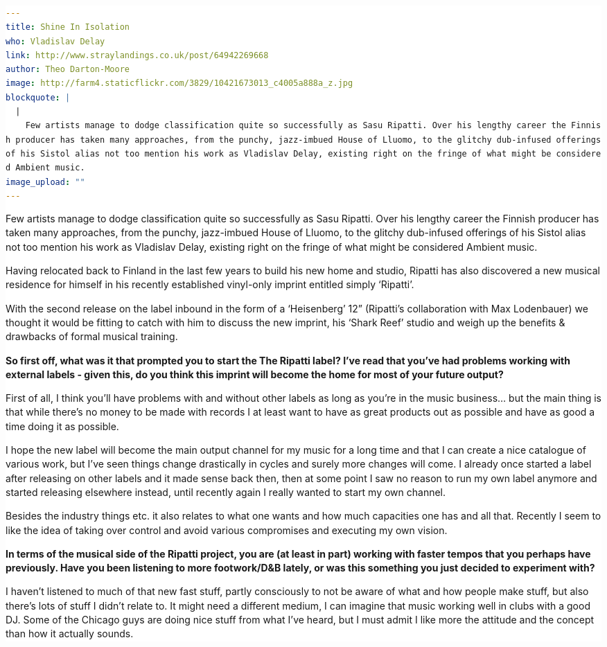```yaml
---
title: Shine In Isolation
who: Vladislav Delay
link: http://www.straylandings.co.uk/post/64942269668
author: Theo Darton-Moore
image: http://farm4.staticflickr.com/3829/10421673013_c4005a888a_z.jpg
blockquote: |
  |
    Few artists manage to dodge classification quite so successfully as Sasu Ripatti. Over his lengthy career the Finnish producer has taken many approaches, from the punchy, jazz-imbued House of Lluomo, to the glitchy dub-infused offerings of his Sistol alias not too mention his work as Vladislav Delay, existing right on the fringe of what might be considered Ambient music.
image_upload: ""
---
```

Few artists manage to dodge classification quite so successfully as Sasu Ripatti. Over his lengthy career the Finnish producer has taken many approaches, from the punchy, jazz-imbued House of Lluomo, to the glitchy dub-infused offerings of his Sistol alias not too mention his work as Vladislav Delay, existing right on the fringe of what might be considered Ambient music.

Having relocated back to Finland in the last few years to build his new home and studio, Ripatti has also discovered a new musical residence for himself in his recently established vinyl-only imprint entitled simply ‘Ripatti’.

With the second release on the label inbound in the form of a ‘Heisenberg’ 12” (Ripatti’s collaboration with Max Lodenbauer) we thought it would be fitting to catch with him to discuss the new imprint, his ‘Shark Reef’ studio and weigh up the benefits & drawbacks of formal musical training.

**So first off, what was it that prompted you to start the The Ripatti label? I’ve read that you’ve had problems working with external labels - given this, do you think this imprint will become the home for most of your future output?**

First of all, I think you’ll have problems with and without other labels as long as you’re in the music business… but the main thing is that while there’s no money to be made with records I at least want to have as great products out as possible and have as good a time doing it as possible.

I hope the new label will become the main output channel for my music for a long time and that I can create a nice catalogue of various work, but I’ve seen things change drastically in cycles and surely more changes will come. I already once started a label after releasing on other labels and it made sense back then, then at some point I saw no reason to run my own label anymore and started releasing elsewhere instead, until recently again I really wanted to start my own channel.

Besides the industry things etc. it also relates to what one wants and how much capacities one has and all that. Recently I seem to like the idea of taking over control and avoid various compromises and executing my own vision.  
  
**In terms of the musical side of the Ripatti project, you are (at least in part) working with faster tempos that you perhaps have previously. Have you been listening to more footwork/D&B lately, or was this something you just decided to experiment with?**

I haven’t listened to much of that new fast stuff, partly consciously to not be aware of what and how people make stuff, but also there’s lots of stuff I didn’t relate to. It might need a different medium, I can imagine that music working well in clubs with a good DJ. Some of the Chicago guys are doing nice stuff from what I’ve heard, but I must admit I like more the attitude and the concept than how it actually sounds.
